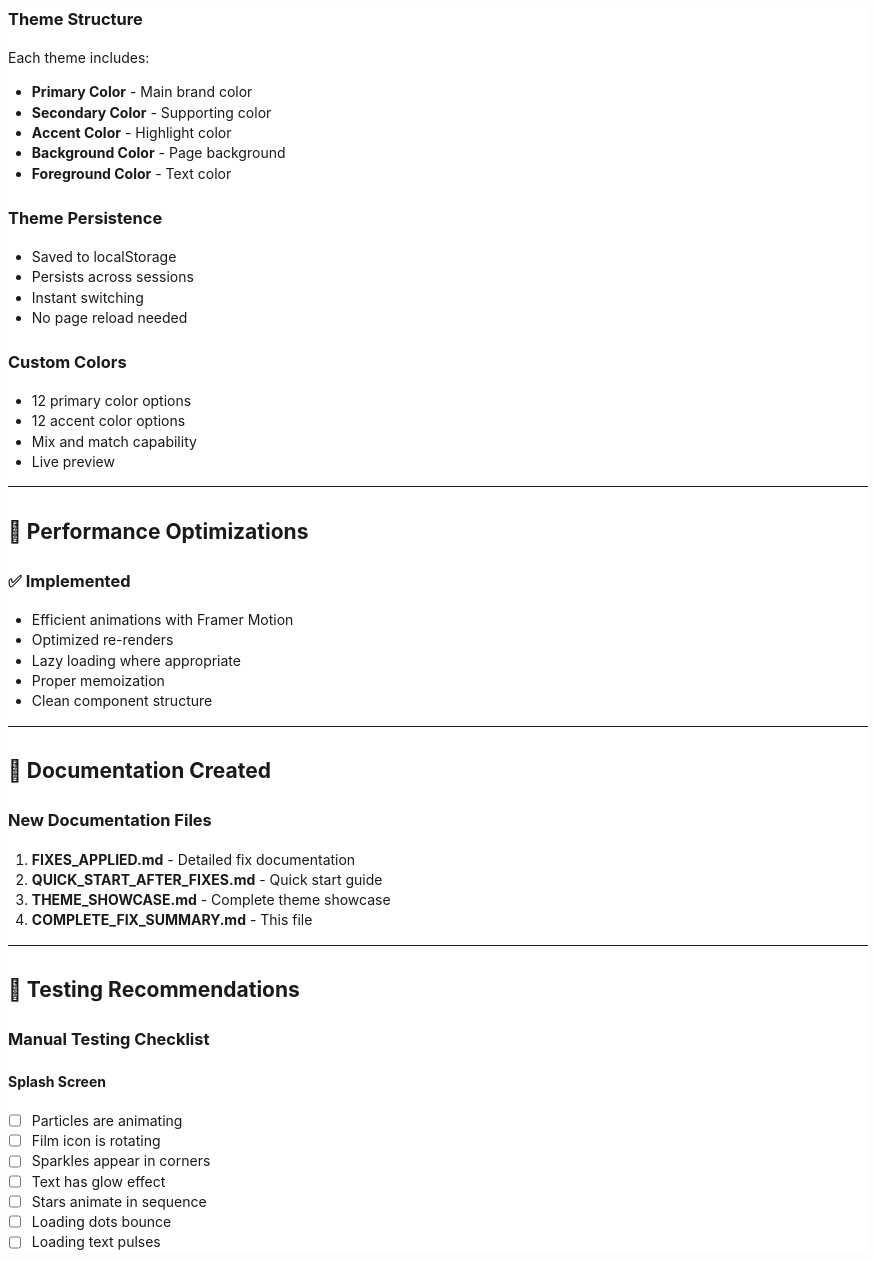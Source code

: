 ### Theme Structure
Each theme includes:
- **Primary Color** - Main brand color
- **Secondary Color** - Supporting color
- **Accent Color** - Highlight color
- **Background Color** - Page background
- **Foreground Color** - Text color

### Theme Persistence
- Saved to localStorage
- Persists across sessions
- Instant switching
- No page reload needed

### Custom Colors
- 12 primary color options
- 12 accent color options
- Mix and match capability
- Live preview

---

## 🚀 Performance Optimizations

### ✅ Implemented
- Efficient animations with Framer Motion
- Optimized re-renders
- Lazy loading where appropriate
- Proper memoization
- Clean component structure

---

## 📝 Documentation Created

### New Documentation Files
1. **FIXES_APPLIED.md** - Detailed fix documentation
2. **QUICK_START_AFTER_FIXES.md** - Quick start guide
3. **THEME_SHOWCASE.md** - Complete theme showcase
4. **COMPLETE_FIX_SUMMARY.md** - This file

---

## 🧪 Testing Recommendations

### Manual Testing Checklist

#### Splash Screen
- [ ] Particles are animating
- [ ] Film icon is rotating
- [ ] Sparkles appear in corners
- [ ] Text has glow effect
- [ ] Stars animate in sequence
- [ ] Loading dots bounce
- [ ] Loading text pulses
